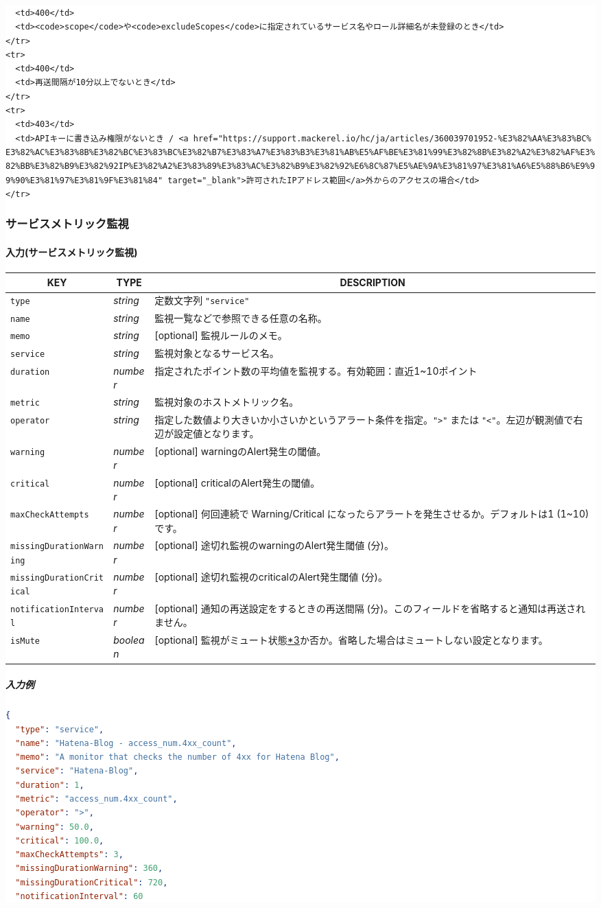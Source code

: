       <td>400</td>
      <td><code>scope</code>や<code>excludeScopes</code>に指定されているサービス名やロール詳細名が未登録のとき</td>
    </tr>
    <tr>
      <td>400</td>
      <td>再送間隔が10分以上でないとき</td>
    </tr>
    <tr>
      <td>403</td>
      <td>APIキーに書き込み権限がないとき / <a href="https://support.mackerel.io/hc/ja/articles/360039701952-%E3%82%AA%E3%83%BC%E3%82%AC%E3%83%8B%E3%82%BC%E3%83%BC%E3%82%B7%E3%83%A7%E3%83%B3%E3%81%AB%E5%AF%BE%E3%81%99%E3%82%8B%E3%82%A2%E3%82%AF%E3%82%BB%E3%82%B9%E3%82%92IP%E3%82%A2%E3%83%89%E3%83%AC%E3%82%B9%E3%82%92%E6%8C%87%E5%AE%9A%E3%81%97%E3%81%A6%E5%88%B6%E9%99%90%E3%81%97%E3%81%9F%E3%81%84" target="_blank">許可されたIPアドレス範囲</a>外からのアクセスの場合</td>
    </tr>
  </tbody>
</table>

<h3 id="create-service-metric-monitoring">サービスメトリック監視</h3>

#### 入力(サービスメトリック監視)

| KEY                       | TYPE      | DESCRIPTION                                                                                                          |
| ------------------------- | --------- | -------------------------------------------------------------------------------------------------------------------- |
| `type`                    | *string*  | 定数文字列 `"service"`                                                                                               |
| `name`                    | *string*  | 監視一覧などで参照できる任意の名称。                                                                                 |
| `memo`                    | *string*  | [optional] 監視ルールのメモ。                                                                                          |
| `service`                 | *string*  | 監視対象となるサービス名。                                                                                           |
| `duration`                | *number*  | 指定されたポイント数の平均値を監視する。有効範囲：直近1~10ポイント                                                   |
| `metric`                  | *string*  | 監視対象のホストメトリック名。                                                                                       |
| `operator`                | *string*  | 指定した数値より大きいか小さいかというアラート条件を指定。`">"` または `"<"`。左辺が観測値で右辺が設定値となります。 |
| `warning`                 | *number*  | [optional] warningのAlert発生の閾値。                                                                                           |
| `critical`                | *number*  | [optional] criticalのAlert発生の閾値。                                                                                          |
| `maxCheckAttempts`        | *number*  | [optional] 何回連続で Warning/Critical になったらアラートを発生させるか。デフォルトは1 (1~10)です。                  |
| `missingDurationWarning`  | *number*  | [optional] 途切れ監視のwarningのAlert発生閾値 (分)。                                                                 |
| `missingDurationCritical` | *number*  | [optional] 途切れ監視のcriticalのAlert発生閾値 (分)。                                                                |
| `notificationInterval`    | *number*  | [optional] 通知の再送設定をするときの再送間隔 (分)。このフィールドを省略すると通知は再送されません。                 |
| `isMute`        | *boolean*       | [optional] 監視がミュート状態[*3](#mute)か否か。省略した場合はミュートしない設定となります。|

##### 入力例

```json
{
  "type": "service",
  "name": "Hatena-Blog - access_num.4xx_count",
  "memo": "A monitor that checks the number of 4xx for Hatena Blog",
  "service": "Hatena-Blog",
  "duration": 1,
  "metric": "access_num.4xx_count",
  "operator": ">",
  "warning": 50.0,
  "critical": 100.0,
  "maxCheckAttempts": 3,
  "missingDurationWarning": 360,
  "missingDurationCritical": 720,
  "notificationInterval": 60
```